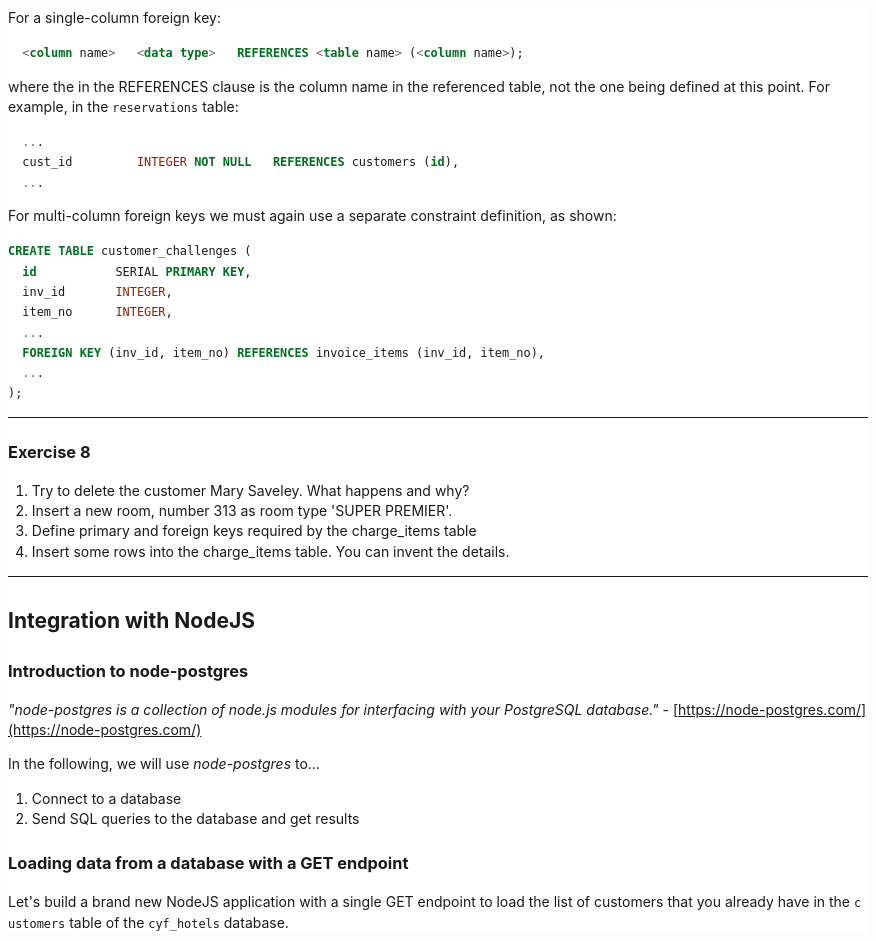For a single-column foreign key:

```sql
  <column name>   <data type>   REFERENCES <table name> (<column name>);
```

where the <column name> in the REFERENCES clause is the column name in the referenced table, not the one being defined at this point. For example, in the `reservations` table:

```sql
  ...
  cust_id         INTEGER NOT NULL   REFERENCES customers (id),
  ...
```

For multi-column foreign keys we must again use a separate constraint definition, as shown:

```sql
CREATE TABLE customer_challenges (
  id           SERIAL PRIMARY KEY,
  inv_id       INTEGER,
  item_no      INTEGER,
  ...
  FOREIGN KEY (inv_id, item_no) REFERENCES invoice_items (inv_id, item_no),
  ...
);
```

---

### Exercise 8

1.  Try to delete the customer Mary Saveley. What happens and why?
2.  Insert a new room, number 313 as room type 'SUPER PREMIER'.
3.  Define primary and foreign keys required by the charge_items table
4.  Insert some rows into the charge_items table. You can invent the details.

---

## Integration with NodeJS

### Introduction to node-postgres

_"node-postgres is a collection of node.js modules for interfacing with your PostgreSQL database."_ - [https://node-postgres.com/](https://node-postgres.com/)

In the following, we will use _node-postgres_ to...

1. Connect to a database
2. Send SQL queries to the database and get results

### Loading data from a database with a GET endpoint

Let's build a brand new NodeJS application with a single GET endpoint to load the list of customers that you already have in the `customers` table of the `cyf_hotels` database.
